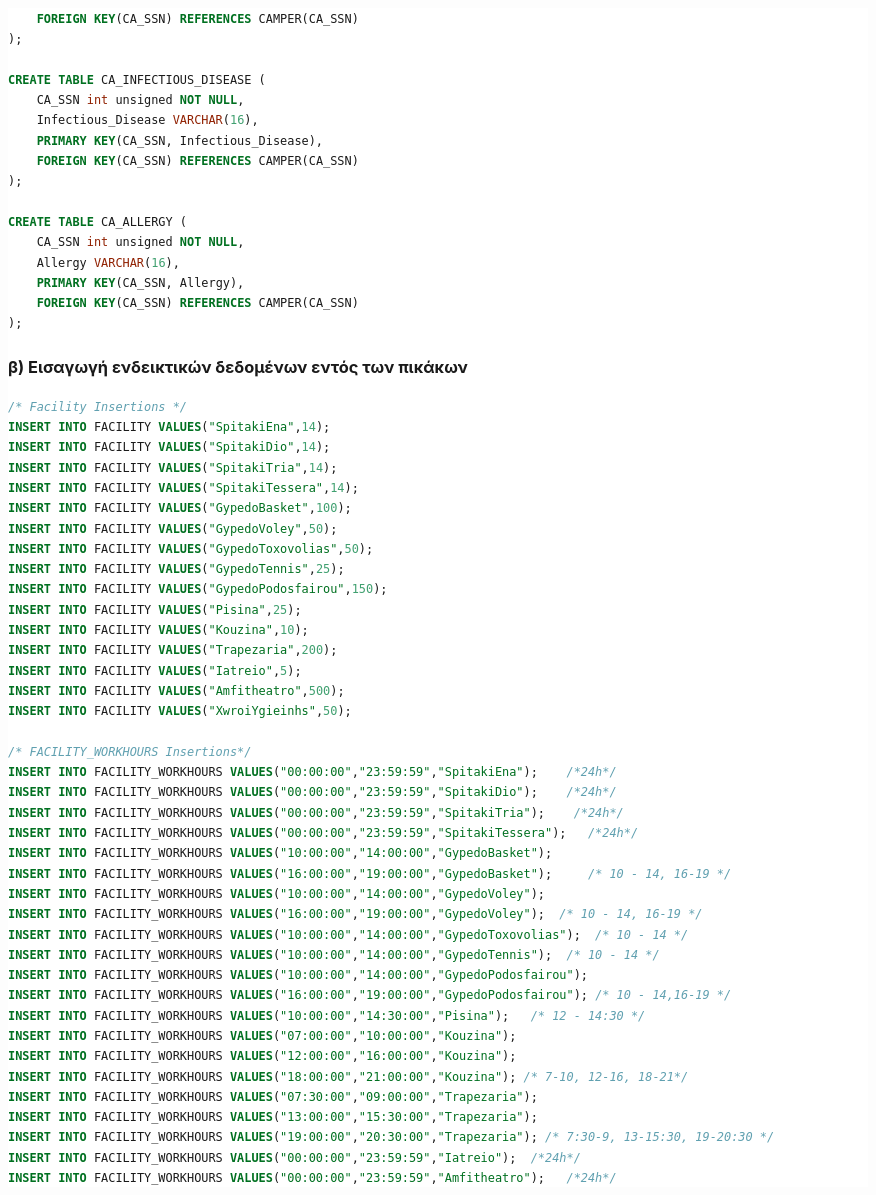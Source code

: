 ```sql
    FOREIGN KEY(CA_SSN) REFERENCES CAMPER(CA_SSN)
);

CREATE TABLE CA_INFECTIOUS_DISEASE (
    CA_SSN int unsigned NOT NULL,
    Infectious_Disease VARCHAR(16),
    PRIMARY KEY(CA_SSN, Infectious_Disease),
    FOREIGN KEY(CA_SSN) REFERENCES CAMPER(CA_SSN)
);

CREATE TABLE CA_ALLERGY (
    CA_SSN int unsigned NOT NULL,
    Allergy VARCHAR(16),
    PRIMARY KEY(CA_SSN, Allergy),
    FOREIGN KEY(CA_SSN) REFERENCES CAMPER(CA_SSN)
);
```

### β) Εισαγωγή ενδεικτικών δεδομένων εντός των πικάκων

```sql
/* Facility Insertions */
INSERT INTO FACILITY VALUES("SpitakiEna",14);
INSERT INTO FACILITY VALUES("SpitakiDio",14);
INSERT INTO FACILITY VALUES("SpitakiTria",14);
INSERT INTO FACILITY VALUES("SpitakiTessera",14);
INSERT INTO FACILITY VALUES("GypedoBasket",100);
INSERT INTO FACILITY VALUES("GypedoVoley",50);
INSERT INTO FACILITY VALUES("GypedoToxovolias",50);
INSERT INTO FACILITY VALUES("GypedoTennis",25);
INSERT INTO FACILITY VALUES("GypedoPodosfairou",150);
INSERT INTO FACILITY VALUES("Pisina",25);
INSERT INTO FACILITY VALUES("Kouzina",10);
INSERT INTO FACILITY VALUES("Trapezaria",200);
INSERT INTO FACILITY VALUES("Iatreio",5);
INSERT INTO FACILITY VALUES("Amfitheatro",500);
INSERT INTO FACILITY VALUES("XwroiYgieinhs",50);

/* FACILITY_WORKHOURS Insertions*/
INSERT INTO FACILITY_WORKHOURS VALUES("00:00:00","23:59:59","SpitakiEna");    /*24h*/
INSERT INTO FACILITY_WORKHOURS VALUES("00:00:00","23:59:59","SpitakiDio");    /*24h*/
INSERT INTO FACILITY_WORKHOURS VALUES("00:00:00","23:59:59","SpitakiTria");    /*24h*/
INSERT INTO FACILITY_WORKHOURS VALUES("00:00:00","23:59:59","SpitakiTessera");   /*24h*/
INSERT INTO FACILITY_WORKHOURS VALUES("10:00:00","14:00:00","GypedoBasket");
INSERT INTO FACILITY_WORKHOURS VALUES("16:00:00","19:00:00","GypedoBasket");     /* 10 - 14, 16-19 */
INSERT INTO FACILITY_WORKHOURS VALUES("10:00:00","14:00:00","GypedoVoley");
INSERT INTO FACILITY_WORKHOURS VALUES("16:00:00","19:00:00","GypedoVoley");  /* 10 - 14, 16-19 */
INSERT INTO FACILITY_WORKHOURS VALUES("10:00:00","14:00:00","GypedoToxovolias");  /* 10 - 14 */
INSERT INTO FACILITY_WORKHOURS VALUES("10:00:00","14:00:00","GypedoTennis");  /* 10 - 14 */
INSERT INTO FACILITY_WORKHOURS VALUES("10:00:00","14:00:00","GypedoPodosfairou");
INSERT INTO FACILITY_WORKHOURS VALUES("16:00:00","19:00:00","GypedoPodosfairou"); /* 10 - 14,16-19 */
INSERT INTO FACILITY_WORKHOURS VALUES("10:00:00","14:30:00","Pisina");   /* 12 - 14:30 */
INSERT INTO FACILITY_WORKHOURS VALUES("07:00:00","10:00:00","Kouzina");
INSERT INTO FACILITY_WORKHOURS VALUES("12:00:00","16:00:00","Kouzina");
INSERT INTO FACILITY_WORKHOURS VALUES("18:00:00","21:00:00","Kouzina"); /* 7-10, 12-16, 18-21*/
INSERT INTO FACILITY_WORKHOURS VALUES("07:30:00","09:00:00","Trapezaria");
INSERT INTO FACILITY_WORKHOURS VALUES("13:00:00","15:30:00","Trapezaria");
INSERT INTO FACILITY_WORKHOURS VALUES("19:00:00","20:30:00","Trapezaria"); /* 7:30-9, 13-15:30, 19-20:30 */
INSERT INTO FACILITY_WORKHOURS VALUES("00:00:00","23:59:59","Iatreio");  /*24h*/
INSERT INTO FACILITY_WORKHOURS VALUES("00:00:00","23:59:59","Amfitheatro");   /*24h*/
```
